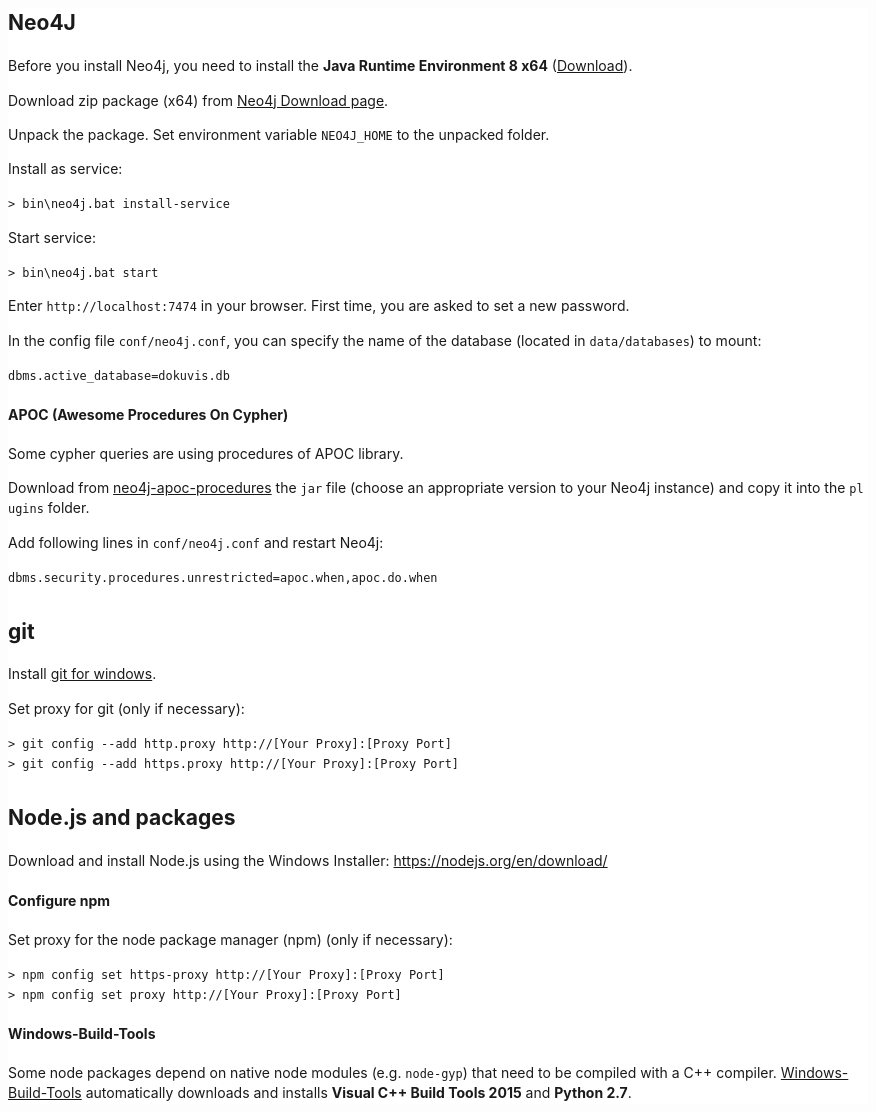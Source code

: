 
## Neo4J

Before you install Neo4j, you need to install the **Java Runtime Environment 8 x64** ([Download](http://www.oracle.com/technetwork/java/javase/downloads/jre8-downloads-2133155.html)).

Download zip package (x64) from [Neo4j Download page](https://neo4j.com/download/other-releases/).

Unpack the package. Set environment variable `NEO4J_HOME` to the unpacked folder.

Install as service:

    > bin\neo4j.bat install-service

Start service:

    > bin\neo4j.bat start

Enter `http://localhost:7474` in your browser. First time, you are asked to set a new password.

In the config file `conf/neo4j.conf`, you can specify the name of the database (located in `data/databases`) to mount:

    dbms.active_database=dokuvis.db

#### APOC (Awesome Procedures On Cypher)
Some cypher queries are using procedures of APOC library.

Download from [neo4j-apoc-procedures](https://github.com/neo4j-contrib/neo4j-apoc-procedures) the `jar` file (choose an appropriate version to your Neo4j instance) and copy it into the `plugins` folder.

Add following lines in `conf/neo4j.conf` and restart Neo4j:

    dbms.security.procedures.unrestricted=apoc.when,apoc.do.when

## git

Install [git for windows](https://git-for-windows.github.io/).

Set proxy for git (only if necessary):

    > git config --add http.proxy http://[Your Proxy]:[Proxy Port]
    > git config --add https.proxy http://[Your Proxy]:[Proxy Port]


## Node.js and packages

Download and install Node.js using the Windows Installer: https://nodejs.org/en/download/

#### Configure npm
Set proxy for the node package manager (npm) (only if necessary):

    > npm config set https-proxy http://[Your Proxy]:[Proxy Port]
    > npm config set proxy http://[Your Proxy]:[Proxy Port]

#### Windows-Build-Tools
Some node packages depend on native node modules (e.g. `node-gyp`) that need to be compiled with a C++ compiler. [Windows-Build-Tools](https://github.com/felixrieseberg/windows-build-tools) automatically downloads and installs **Visual C++ Build Tools 2015** and **Python 2.7**.
